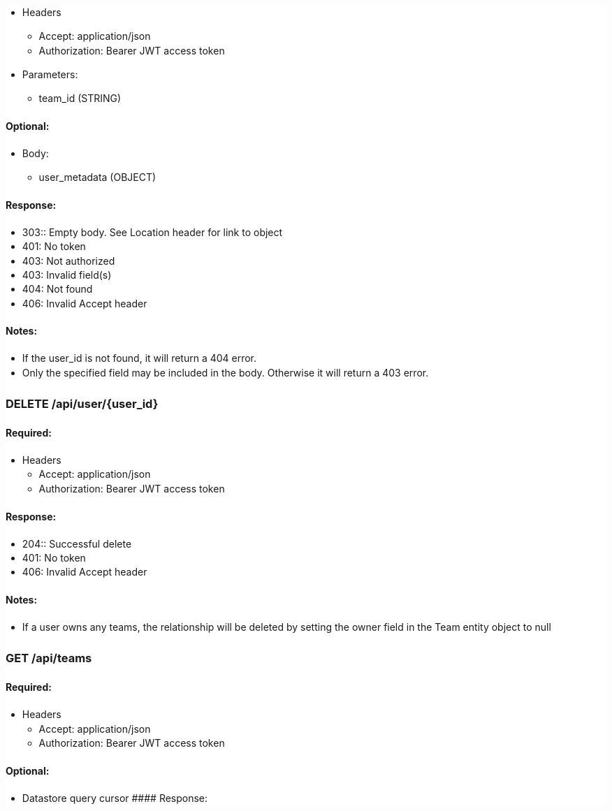 * Headers
  - Accept: application/json
  - Authorization: Bearer JWT access token

* Parameters:
  - team_id (STRING)

#### Optional:

* Body:

  - user_metadata (OBJECT)

#### Response:

* 303:: Empty body. See Location header for link to object
* 401: No token
* 403: Not authorized
* 403: Invalid field(s)
* 404: Not found
* 406: Invalid Accept header

#### Notes:

* If the user_id is not found, it will return a 404 error.
* Only the specified field may be included in the body. Otherwise it will return a 403 error.

### DELETE /api/user/{user_id}

#### Required:

* Headers
  - Accept: application/json
  - Authorization: Bearer JWT access token

#### Response:

* 204:: Successful delete
* 401: No token
* 406: Invalid Accept header

#### Notes:

* If a user owns any teams, the relationship will be deleted by setting the owner field in the Team entity object to null

### GET /api/teams

#### Required:

* Headers
  - Accept: application/json
  - Authorization: Bearer JWT access token

#### Optional: 
 * Datastore query cursor #### Response:
